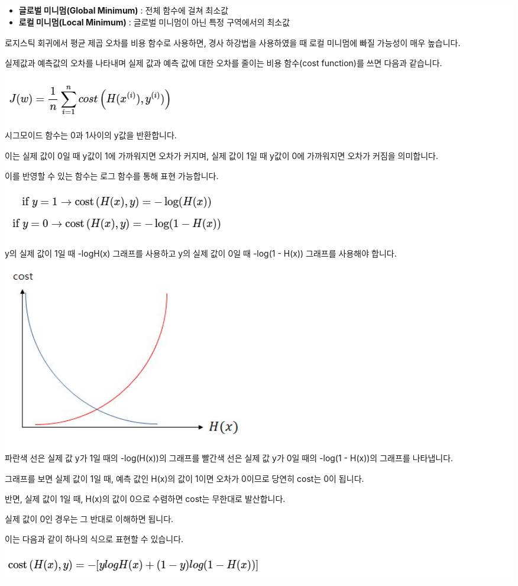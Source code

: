 - **글로벌 미니멈(Global Minimum)** : 전체 함수에 걸쳐 최소값
- **로컬 미니멈(Local Minimum)** : 글로벌 미니멈이 아닌 특정 구역에서의 최소값

로지스틱 회귀에서 평균 제곱 오차를 비용 함수로 사용하면, 경사 하강법을 사용하였을 때 로컬 미니멈에 빠질 가능성이 매우 높습니다.

실제값과 예측값의 오차를 나타내며 실제 값과 예측 값에 대한 오차를 줄이는 비용 함수(cost function)를 쓰면 다음과 같습니다.

![/images/2022-12-01-MachineLearning-LogisticRegression/cost2.PNG](/images/2022-12-01-MachineLearning-LogisticRegression/cost2.PNG)

시그모이드 함수는 0과 1사이의 y값을 반환합니다.

이는 실제 값이 0일 때 y값이 1에 가까워지면 오차가 커지며, 실제 값이 1일 때 y값이 0에 가까워지면 오차가 커짐을 의미합니다.

이를 반영할 수 있는 함수는 로그 함수를 통해 표현 가능합니다.

![/images/2022-12-01-MachineLearning-LogisticRegression/cost3.PNG](/images/2022-12-01-MachineLearning-LogisticRegression/cost3.PNG)

y의 실제 값이 1일 때 -logH(x) 그래프를 사용하고 y의 실제 값이 0일 때 -log(1 - H(x)) 그래프를 사용해야 합니다.

![/images/2022-12-01-MachineLearning-LogisticRegression/cost4.PNG](/images/2022-12-01-MachineLearning-LogisticRegression/cost4.PNG)

파란색 선은 실제 값 y가 1일 때의 -log(H(x))의 그래프를 빨간색 선은 실제 값 y가 0일 때의 -log(1 - H(x))의 그래프를 나타냅니다.

그래프를 보면 실제 값이 1일 때, 예측 값인 H(x)의 값이 1이면 오차가 0이므로 당연히 cost는 0이 됩니다.

반면, 실제 값이 1일 때, H(x)의 값이 0으로 수렴하면 cost는 무한대로 발산합니다.

실제 값이 0인 경우는 그 반대로 이해하면 됩니다.

이는 다음과 같이 하나의 식으로 표현할 수 있습니다.

![/images/2022-12-01-MachineLearning-LogisticRegression/cost5.PNG](/images/2022-12-01-MachineLearning-LogisticRegression/cost5.PNG)
